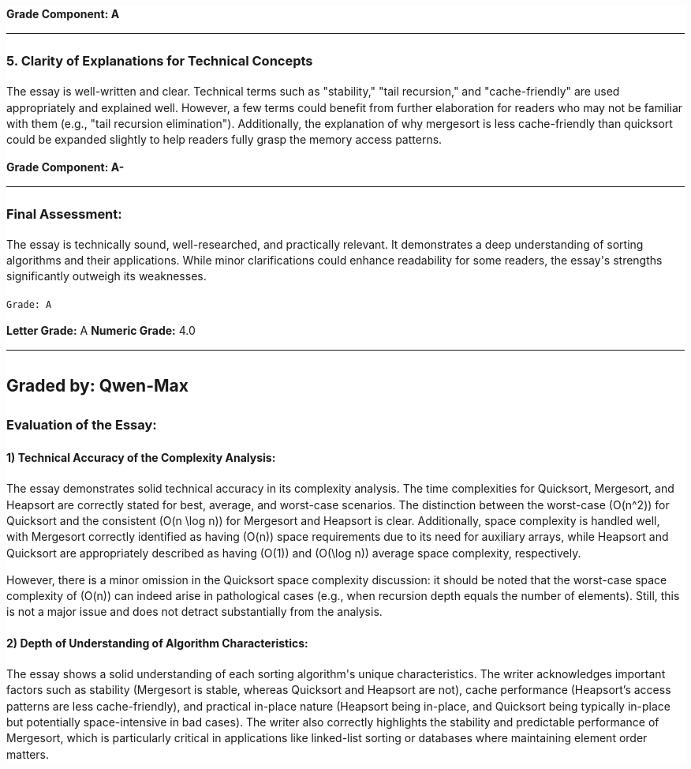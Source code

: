 **Grade Component: A**

---

### 5. **Clarity of Explanations for Technical Concepts**
The essay is well-written and clear. Technical terms such as "stability," "tail recursion," and "cache-friendly" are used appropriately and explained well. However, a few terms could benefit from further elaboration for readers who may not be familiar with them (e.g., "tail recursion elimination"). Additionally, the explanation of why mergesort is less cache-friendly than quicksort could be expanded slightly to help readers fully grasp the memory access patterns.

**Grade Component: A-**

---

### Final Assessment:
The essay is technically sound, well-researched, and practically relevant. It demonstrates a deep understanding of sorting algorithms and their applications. While minor clarifications could enhance readability for some readers, the essay's strengths significantly outweigh its weaknesses.

```
Grade: A
```

**Letter Grade:** A
**Numeric Grade:** 4.0

---

## Graded by: Qwen-Max

### Evaluation of the Essay:

#### 1) **Technical Accuracy of the Complexity Analysis**:
The essay demonstrates solid technical accuracy in its complexity analysis. The time complexities for Quicksort, Mergesort, and Heapsort are correctly stated for best, average, and worst-case scenarios. The distinction between the worst-case \(O(n^2)\) for Quicksort and the consistent \(O(n \log n)\) for Mergesort and Heapsort is clear. Additionally, space complexity is handled well, with Mergesort correctly identified as having \(O(n)\) space requirements due to its need for auxiliary arrays, while Heapsort and Quicksort are appropriately described as having \(O(1)\) and \(O(\log n)\) average space complexity, respectively.

However, there is a minor omission in the Quicksort space complexity discussion: it should be noted that the worst-case space complexity of \(O(n)\) can indeed arise in pathological cases (e.g., when recursion depth equals the number of elements). Still, this is not a major issue and does not detract substantially from the analysis.

#### 2) **Depth of Understanding of Algorithm Characteristics**:
The essay shows a solid understanding of each sorting algorithm's unique characteristics. The writer acknowledges important factors such as stability (Mergesort is stable, whereas Quicksort and Heapsort are not), cache performance (Heapsort’s access patterns are less cache-friendly), and practical in-place nature (Heapsort being in-place, and Quicksort being typically in-place but potentially space-intensive in bad cases). The writer also correctly highlights the stability and predictable performance of Mergesort, which is particularly critical in applications like linked-list sorting or databases where maintaining element order matters.

